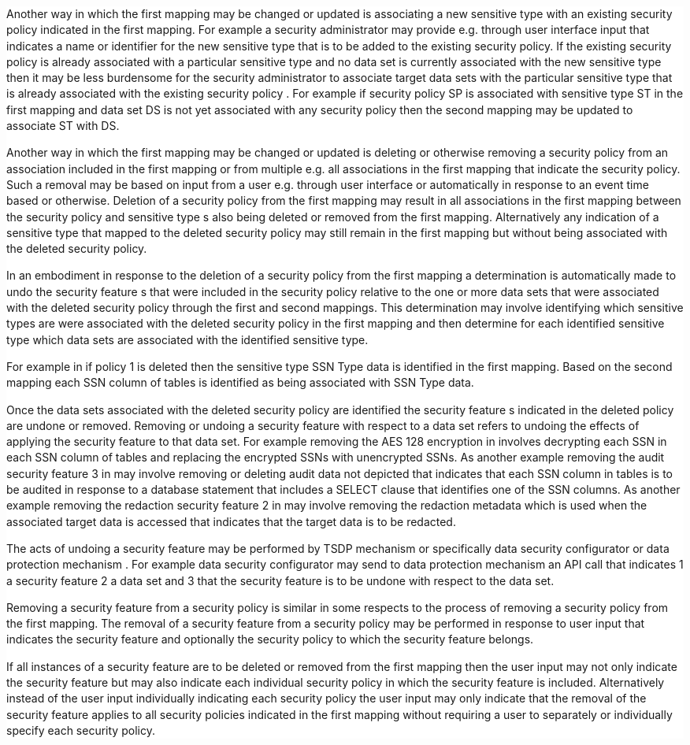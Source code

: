 Another way in which the first mapping may be changed or updated is associating a new sensitive type with an existing security policy indicated in the first mapping. For example a security administrator may provide e.g. through user interface input that indicates a name or identifier for the new sensitive type that is to be added to the existing security policy. If the existing security policy is already associated with a particular sensitive type and no data set is currently associated with the new sensitive type then it may be less burdensome for the security administrator to associate target data sets with the particular sensitive type that is already associated with the existing security policy . For example if security policy SP is associated with sensitive type ST in the first mapping and data set DS is not yet associated with any security policy then the second mapping may be updated to associate ST with DS.

Another way in which the first mapping may be changed or updated is deleting or otherwise removing a security policy from an association included in the first mapping or from multiple e.g. all associations in the first mapping that indicate the security policy. Such a removal may be based on input from a user e.g. through user interface or automatically in response to an event time based or otherwise. Deletion of a security policy from the first mapping may result in all associations in the first mapping between the security policy and sensitive type s also being deleted or removed from the first mapping. Alternatively any indication of a sensitive type that mapped to the deleted security policy may still remain in the first mapping but without being associated with the deleted security policy.

In an embodiment in response to the deletion of a security policy from the first mapping a determination is automatically made to undo the security feature s that were included in the security policy relative to the one or more data sets that were associated with the deleted security policy through the first and second mappings. This determination may involve identifying which sensitive types are were associated with the deleted security policy in the first mapping and then determine for each identified sensitive type which data sets are associated with the identified sensitive type.

For example in if policy 1 is deleted then the sensitive type SSN Type data is identified in the first mapping. Based on the second mapping each SSN column of tables is identified as being associated with SSN Type data.

Once the data sets associated with the deleted security policy are identified the security feature s indicated in the deleted policy are undone or removed. Removing or undoing a security feature with respect to a data set refers to undoing the effects of applying the security feature to that data set. For example removing the AES 128 encryption in involves decrypting each SSN in each SSN column of tables and replacing the encrypted SSNs with unencrypted SSNs. As another example removing the audit security feature 3 in may involve removing or deleting audit data not depicted that indicates that each SSN column in tables is to be audited in response to a database statement that includes a SELECT clause that identifies one of the SSN columns. As another example removing the redaction security feature 2 in may involve removing the redaction metadata which is used when the associated target data is accessed that indicates that the target data is to be redacted.

The acts of undoing a security feature may be performed by TSDP mechanism or specifically data security configurator or data protection mechanism . For example data security configurator may send to data protection mechanism an API call that indicates 1 a security feature 2 a data set and 3 that the security feature is to be undone with respect to the data set.

Removing a security feature from a security policy is similar in some respects to the process of removing a security policy from the first mapping. The removal of a security feature from a security policy may be performed in response to user input that indicates the security feature and optionally the security policy to which the security feature belongs.

If all instances of a security feature are to be deleted or removed from the first mapping then the user input may not only indicate the security feature but may also indicate each individual security policy in which the security feature is included. Alternatively instead of the user input individually indicating each security policy the user input may only indicate that the removal of the security feature applies to all security policies indicated in the first mapping without requiring a user to separately or individually specify each security policy.
